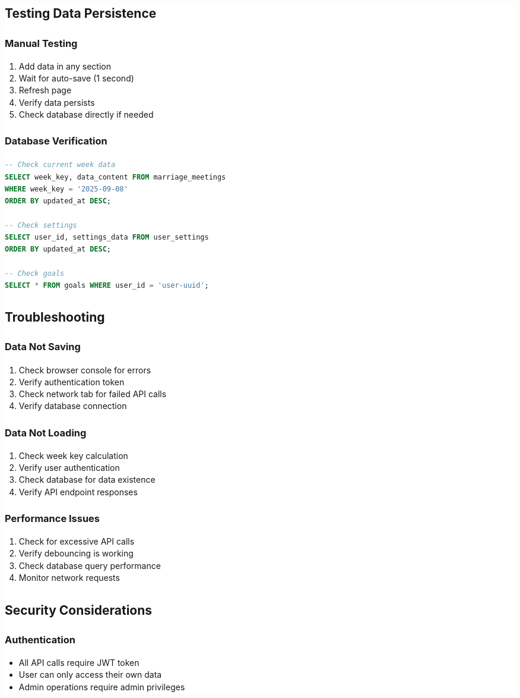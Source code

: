 ## Testing Data Persistence

### Manual Testing
1. Add data in any section
2. Wait for auto-save (1 second)
3. Refresh page
4. Verify data persists
5. Check database directly if needed

### Database Verification
```sql
-- Check current week data
SELECT week_key, data_content FROM marriage_meetings 
WHERE week_key = '2025-09-08' 
ORDER BY updated_at DESC;

-- Check settings
SELECT user_id, settings_data FROM user_settings 
ORDER BY updated_at DESC;

-- Check goals
SELECT * FROM goals WHERE user_id = 'user-uuid';
```

## Troubleshooting

### Data Not Saving
1. Check browser console for errors
2. Verify authentication token
3. Check network tab for failed API calls
4. Verify database connection

### Data Not Loading
1. Check week key calculation
2. Verify user authentication
3. Check database for data existence
4. Verify API endpoint responses

### Performance Issues
1. Check for excessive API calls
2. Verify debouncing is working
3. Check database query performance
4. Monitor network requests

## Security Considerations

### Authentication
- All API calls require JWT token
- User can only access their own data
- Admin operations require admin privileges
